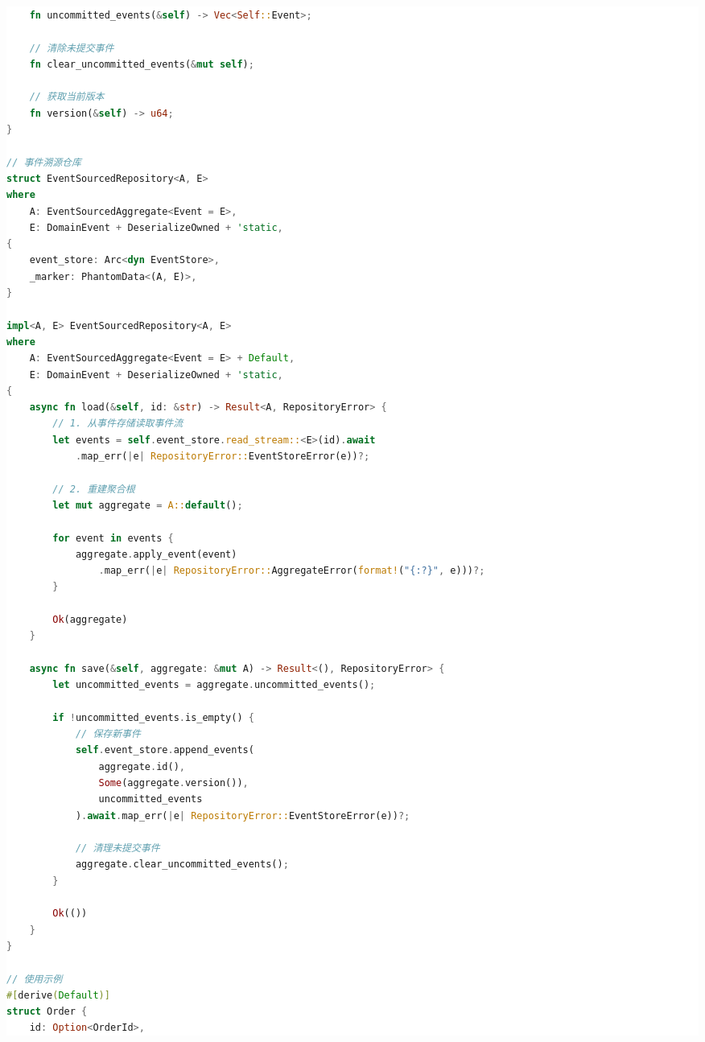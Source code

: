 ```rust
    fn uncommitted_events(&self) -> Vec<Self::Event>;
    
    // 清除未提交事件
    fn clear_uncommitted_events(&mut self);
    
    // 获取当前版本
    fn version(&self) -> u64;
}

// 事件溯源仓库
struct EventSourcedRepository<A, E> 
where 
    A: EventSourcedAggregate<Event = E>,
    E: DomainEvent + DeserializeOwned + 'static,
{
    event_store: Arc<dyn EventStore>,
    _marker: PhantomData<(A, E)>,
}

impl<A, E> EventSourcedRepository<A, E> 
where 
    A: EventSourcedAggregate<Event = E> + Default,
    E: DomainEvent + DeserializeOwned + 'static,
{
    async fn load(&self, id: &str) -> Result<A, RepositoryError> {
        // 1. 从事件存储读取事件流
        let events = self.event_store.read_stream::<E>(id).await
            .map_err(|e| RepositoryError::EventStoreError(e))?;
            
        // 2. 重建聚合根
        let mut aggregate = A::default();
        
        for event in events {
            aggregate.apply_event(event)
                .map_err(|e| RepositoryError::AggregateError(format!("{:?}", e)))?;
        }
        
        Ok(aggregate)
    }
    
    async fn save(&self, aggregate: &mut A) -> Result<(), RepositoryError> {
        let uncommitted_events = aggregate.uncommitted_events();
        
        if !uncommitted_events.is_empty() {
            // 保存新事件
            self.event_store.append_events(
                aggregate.id(),
                Some(aggregate.version()),
                uncommitted_events
            ).await.map_err(|e| RepositoryError::EventStoreError(e))?;
            
            // 清理未提交事件
            aggregate.clear_uncommitted_events();
        }
        
        Ok(())
    }
}

// 使用示例
#[derive(Default)]
struct Order {
    id: Option<OrderId>,
```
